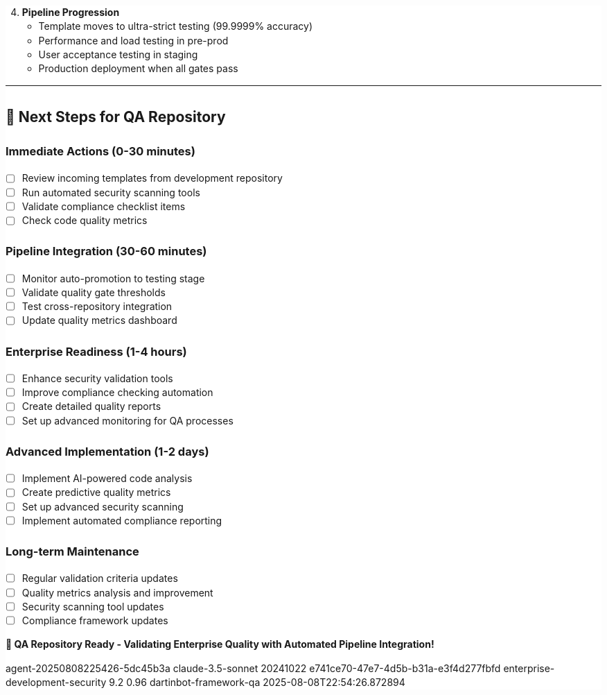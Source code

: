   4. **Pipeline Progression**
     - Template moves to ultra-strict testing (99.9999% accuracy)
     - Performance and load testing in pre-prod
     - User acceptance testing in staging
     - Production deployment when all gates pass
</dartinbot-qa-pipeline-automation>

---

## 🎯 Next Steps for QA Repository

### Immediate Actions (0-30 minutes)
- [ ] Review incoming templates from development repository
- [ ] Run automated security scanning tools
- [ ] Validate compliance checklist items
- [ ] Check code quality metrics

### Pipeline Integration (30-60 minutes)
- [ ] Monitor auto-promotion to testing stage
- [ ] Validate quality gate thresholds
- [ ] Test cross-repository integration
- [ ] Update quality metrics dashboard

### Enterprise Readiness (1-4 hours)
- [ ] Enhance security validation tools
- [ ] Improve compliance checking automation
- [ ] Create detailed quality reports
- [ ] Set up advanced monitoring for QA processes

### Advanced Implementation (1-2 days)
- [ ] Implement AI-powered code analysis
- [ ] Create predictive quality metrics
- [ ] Set up advanced security scanning
- [ ] Implement automated compliance reporting

### Long-term Maintenance
- [ ] Regular validation criteria updates
- [ ] Quality metrics analysis and improvement
- [ ] Security scanning tool updates
- [ ] Compliance framework updates

**🔐 QA Repository Ready - Validating Enterprise Quality with Automated Pipeline Integration!**


<dartinbot-ai-lineage version="4.0.0" protocol="sync-ack-enhanced">
  <agent-acknowledgment-protocol>
    <current-agent>
      <agent-id>agent-20250808225426-5dc45b3a</agent-id>
      <model-name>claude-3.5-sonnet</model-name>
      <model-version>20241022</model-version>
      <session-id>e741ce70-47e7-4d5b-b31a-e3f4d277fbfd</session-id>
      <specialization>enterprise-development-security</specialization>
      <performance-score>9.2</performance-score>
      <context-retention>0.96</context-retention>
      <repository-context>dartinbot-framework-qa</repository-context>
      <sync-timestamp>2025-08-08T22:54:26.872894</sync-timestamp>
    </current-agent>
    